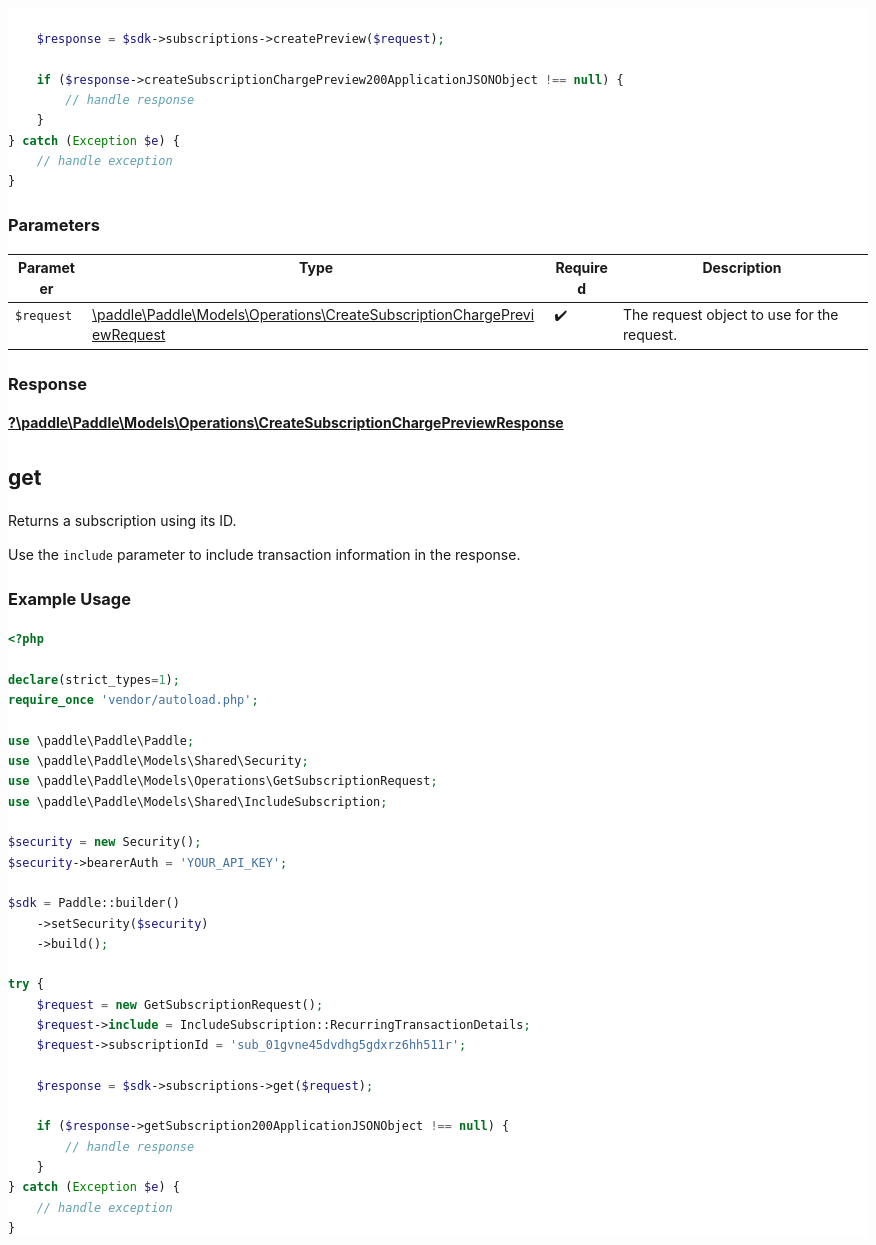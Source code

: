 ```php

    $response = $sdk->subscriptions->createPreview($request);

    if ($response->createSubscriptionChargePreview200ApplicationJSONObject !== null) {
        // handle response
    }
} catch (Exception $e) {
    // handle exception
}
```

### Parameters

| Parameter                                                                                                                                    | Type                                                                                                                                         | Required                                                                                                                                     | Description                                                                                                                                  |
| -------------------------------------------------------------------------------------------------------------------------------------------- | -------------------------------------------------------------------------------------------------------------------------------------------- | -------------------------------------------------------------------------------------------------------------------------------------------- | -------------------------------------------------------------------------------------------------------------------------------------------- |
| `$request`                                                                                                                                   | [\paddle\Paddle\Models\Operations\CreateSubscriptionChargePreviewRequest](../../models/operations/CreateSubscriptionChargePreviewRequest.md) | :heavy_check_mark:                                                                                                                           | The request object to use for the request.                                                                                                   |


### Response

**[?\paddle\Paddle\Models\Operations\CreateSubscriptionChargePreviewResponse](../../models/operations/CreateSubscriptionChargePreviewResponse.md)**


## get

Returns a subscription using its ID.

Use the `include` parameter to include transaction information in the response.

### Example Usage

```php
<?php

declare(strict_types=1);
require_once 'vendor/autoload.php';

use \paddle\Paddle\Paddle;
use \paddle\Paddle\Models\Shared\Security;
use \paddle\Paddle\Models\Operations\GetSubscriptionRequest;
use \paddle\Paddle\Models\Shared\IncludeSubscription;

$security = new Security();
$security->bearerAuth = 'YOUR_API_KEY';

$sdk = Paddle::builder()
    ->setSecurity($security)
    ->build();

try {
    $request = new GetSubscriptionRequest();
    $request->include = IncludeSubscription::RecurringTransactionDetails;
    $request->subscriptionId = 'sub_01gvne45dvdhg5gdxrz6hh511r';

    $response = $sdk->subscriptions->get($request);

    if ($response->getSubscription200ApplicationJSONObject !== null) {
        // handle response
    }
} catch (Exception $e) {
    // handle exception
}
```
